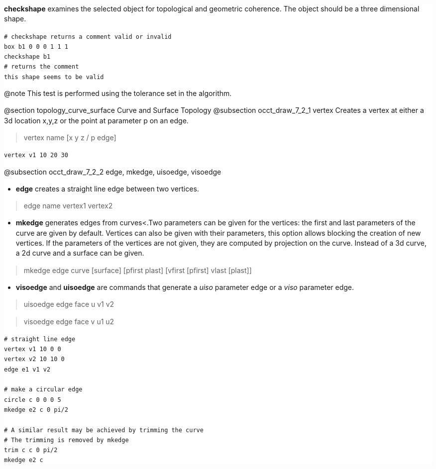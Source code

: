 **checkshape** examines the selected object for topological and geometric coherence. The object should be a three 
dimensional shape. 

~~~~~
# checkshape returns a comment valid or invalid 
box b1 0 0 0 1 1 1 
checkshape b1 
# returns the comment 
this shape seems to be valid 
~~~~~

@note This test is performed using the tolerance set in the algorithm.

@section topology_curve_surface Curve and Surface Topology
@subsection occt_draw_7_2_1  vertex
Creates a vertex at either a 3d location x,y,z or the point at parameter p on an edge. 

> vertex name [x y z / p edge] 

~~~~~
vertex v1 10 20 30 
~~~~~

@subsection occt_draw_7_2_2  edge, mkedge, uisoedge, visoedge

* **edge** creates a straight line edge between two vertices.
> edge name vertex1 vertex2 

* **mkedge** generates edges from curves<.Two parameters can be given for the vertices: the first and last parameters of
 the curve are given by default. Vertices can also be given with their parameters, this option allows blocking the 
creation of new vertices. If the parameters of the vertices are not given, they are computed by projection on the curve.
 Instead of a 3d curve, a 2d curve and a surface can be given.
> mkedge edge curve [surface] [pfirst plast] [vfirst [pfirst] vlast [plast]] 

* **visoedge** and **uisoedge** are commands that generate a *uiso* parameter edge or a *viso* parameter edge.
> uisoedge edge face u v1 v2 

> visoedge edge face v u1 u2 

~~~~~
# straight line edge 
vertex v1 10 0 0 
vertex v2 10 10 0 
edge e1 v1 v2 

# make a circular edge 
circle c 0 0 0 5 
mkedge e2 c 0 pi/2 

# A similar result may be achieved by trimming the curve 
# The trimming is removed by mkedge 
trim c c 0 pi/2 
mkedge e2 c 
~~~~~
